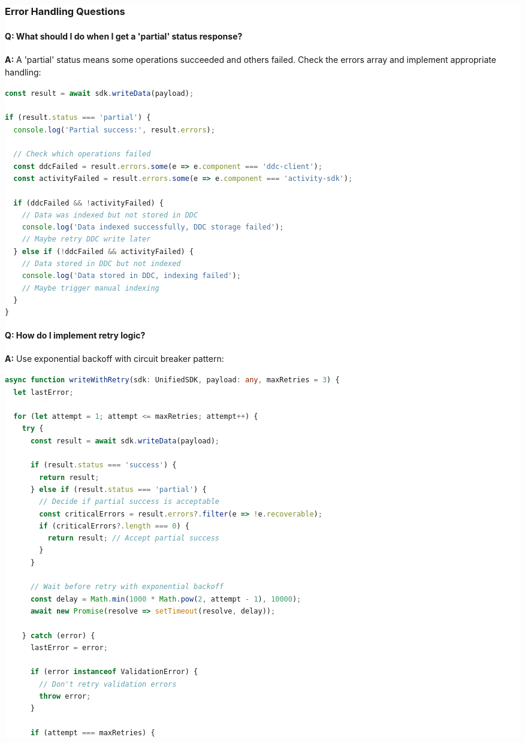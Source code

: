 ### Error Handling Questions

#### Q: What should I do when I get a 'partial' status response?

**A:** A 'partial' status means some operations succeeded and others failed. Check the errors array and implement appropriate handling:

```typescript
const result = await sdk.writeData(payload);

if (result.status === 'partial') {
  console.log('Partial success:', result.errors);
  
  // Check which operations failed
  const ddcFailed = result.errors.some(e => e.component === 'ddc-client');
  const activityFailed = result.errors.some(e => e.component === 'activity-sdk');
  
  if (ddcFailed && !activityFailed) {
    // Data was indexed but not stored in DDC
    console.log('Data indexed successfully, DDC storage failed');
    // Maybe retry DDC write later
  } else if (!ddcFailed && activityFailed) {
    // Data stored in DDC but not indexed
    console.log('Data stored in DDC, indexing failed');
    // Maybe trigger manual indexing
  }
}
```

#### Q: How do I implement retry logic?

**A:** Use exponential backoff with circuit breaker pattern:

```typescript
async function writeWithRetry(sdk: UnifiedSDK, payload: any, maxRetries = 3) {
  let lastError;
  
  for (let attempt = 1; attempt <= maxRetries; attempt++) {
    try {
      const result = await sdk.writeData(payload);
      
      if (result.status === 'success') {
        return result;
      } else if (result.status === 'partial') {
        // Decide if partial success is acceptable
        const criticalErrors = result.errors?.filter(e => !e.recoverable);
        if (criticalErrors?.length === 0) {
          return result; // Accept partial success
        }
      }
      
      // Wait before retry with exponential backoff
      const delay = Math.min(1000 * Math.pow(2, attempt - 1), 10000);
      await new Promise(resolve => setTimeout(resolve, delay));
      
    } catch (error) {
      lastError = error;
      
      if (error instanceof ValidationError) {
        // Don't retry validation errors
        throw error;
      }
      
      if (attempt === maxRetries) {
```